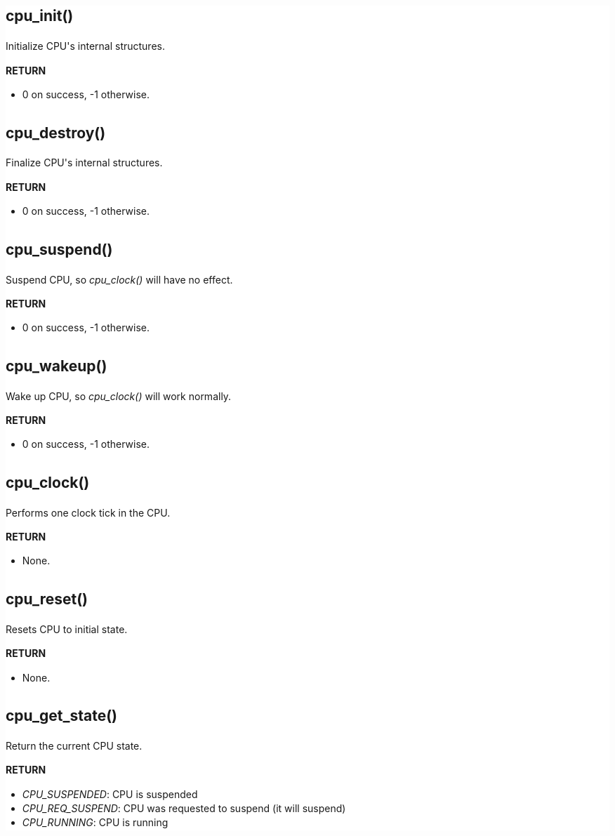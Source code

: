 ## cpu_init()

Initialize CPU's internal structures.

**RETURN**

- 0 on success, -1 otherwise.

## cpu_destroy()

Finalize CPU's internal structures.

**RETURN**

- 0 on success, -1 otherwise.

## cpu_suspend()

Suspend CPU, so *cpu_clock()* will have no effect.

**RETURN**

- 0 on success, -1 otherwise.

## cpu_wakeup()

Wake up CPU, so *cpu_clock()* will work normally.

**RETURN**

- 0 on success, -1 otherwise.

## cpu_clock()

Performs one clock tick in the CPU.

**RETURN**

- None.

## cpu_reset()

Resets CPU to initial state.

**RETURN**

- None.

## cpu_get_state()

Return the current CPU state.

**RETURN**

- *CPU_SUSPENDED*: CPU is suspended
- *CPU_REQ_SUSPEND*: CPU was requested to suspend (it will suspend)
- *CPU_RUNNING*: CPU is running
